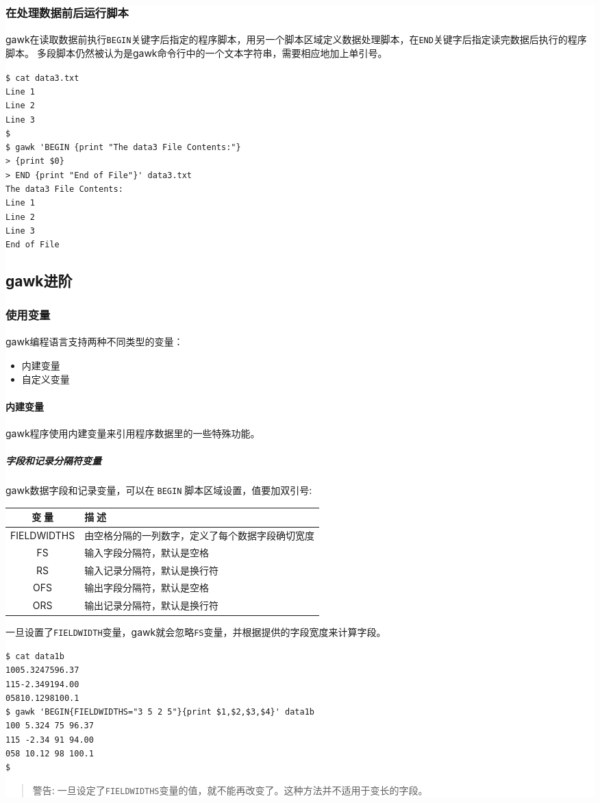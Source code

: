 ### 在处理数据前后运行脚本

gawk在读取数据前执行`BEGIN`关键字后指定的程序脚本，用另一个脚本区域定义数据处理脚本，在`END`关键字后指定读完数据后执行的程序脚本。 多段脚本仍然被认为是gawk命令行中的一个文本字符串，需要相应地加上单引号。

```shell
$ cat data3.txt
Line 1
Line 2
Line 3
$
$ gawk 'BEGIN {print "The data3 File Contents:"}
> {print $0}
> END {print "End of File"}' data3.txt
The data3 File Contents:
Line 1
Line 2
Line 3
End of File
```

## gawk进阶

### 使用变量

gawk编程语言支持两种不同类型的变量：

+ 内建变量
+ 自定义变量

#### 内建变量

gawk程序使用内建变量来引用程序数据里的一些特殊功能。

##### 字段和记录分隔符变量

gawk数据字段和记录变量，可以在 `BEGIN` 脚本区域设置，值要加双引号:

变 量 		| 描 述
:--: 		| :---
FIELDWIDTHS | 由空格分隔的一列数字，定义了每个数据字段确切宽度
FS 			| 输入字段分隔符，默认是空格
RS 			| 输入记录分隔符，默认是换行符
OFS 		| 输出字段分隔符，默认是空格
ORS 		| 输出记录分隔符，默认是换行符

一旦设置了`FIELDWIDTH`变量，gawk就会忽略`FS`变量，并根据提供的字段宽度来计算字段。

```shell
$ cat data1b
1005.3247596.37
115-2.349194.00
05810.1298100.1
$ gawk 'BEGIN{FIELDWIDTHS="3 5 2 5"}{print $1,$2,$3,$4}' data1b
100 5.324 75 96.37
115 -2.34 91 94.00
058 10.12 98 100.1
$
```
>警告: 一旦设定了`FIELDWIDTHS`变量的值，就不能再改变了。这种方法并不适用于变长的字段。

